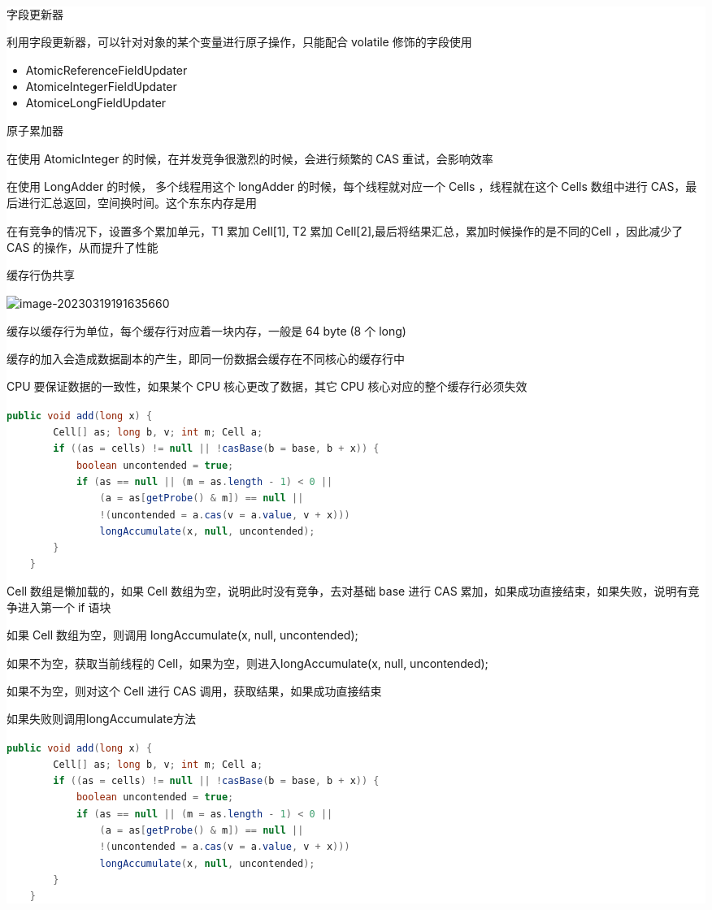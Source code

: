 字段更新器

利用字段更新器，可以针对对象的某个变量进行原子操作，只能配合 volatile 修饰的字段使用

- AtomicReferenceFieldUpdater
- AtomiceIntegerFieldUpdater
- AtomiceLongFieldUpdater

原子累加器

在使用 AtomicInteger 的时候，在并发竞争很激烈的时候，会进行频繁的 CAS 重试，会影响效率

在使用 LongAdder 的时候， 多个线程用这个 longAdder 的时候，每个线程就对应一个 Cells ，线程就在这个 Cells 数组中进行 CAS，最后进行汇总返回，空间换时间。这个东东内存是用

在有竞争的情况下，设置多个累加单元，T1 累加 Cell[1], T2 累加 Cell[2],最后将结果汇总，累加时候操作的是不同的Cell ，因此减少了 CAS 的操作，从而提升了性能



缓存行伪共享

![image-20230319191635660](C:\Users\30624\AppData\Roaming\Typora\typora-user-images\image-20230319191635660.png)

缓存以缓存行为单位，每个缓存行对应着一块内存，一般是 64 byte (8 个 long)

缓存的加入会造成数据副本的产生，即同一份数据会缓存在不同核心的缓存行中

CPU 要保证数据的一致性，如果某个 CPU 核心更改了数据，其它 CPU 核心对应的整个缓存行必须失效



```java
public void add(long x) {
        Cell[] as; long b, v; int m; Cell a;
        if ((as = cells) != null || !casBase(b = base, b + x)) {
            boolean uncontended = true;
            if (as == null || (m = as.length - 1) < 0 ||
                (a = as[getProbe() & m]) == null ||
                !(uncontended = a.cas(v = a.value, v + x)))
                longAccumulate(x, null, uncontended);
        }
    }
```



Cell 数组是懒加载的，如果 Cell 数组为空，说明此时没有竞争，去对基础 base 进行 CAS 累加，如果成功直接结束，如果失败，说明有竞争进入第一个 if 语块

如果 Cell 数组为空，则调用 longAccumulate(x, null, uncontended);

如果不为空，获取当前线程的 Cell，如果为空，则进入longAccumulate(x, null, uncontended);

如果不为空，则对这个 Cell 进行 CAS 调用，获取结果，如果成功直接结束

如果失败则调用longAccumulate方法



```java
public void add(long x) {
        Cell[] as; long b, v; int m; Cell a;
        if ((as = cells) != null || !casBase(b = base, b + x)) {
            boolean uncontended = true;
            if (as == null || (m = as.length - 1) < 0 ||
                (a = as[getProbe() & m]) == null ||
                !(uncontended = a.cas(v = a.value, v + x)))
                longAccumulate(x, null, uncontended);
        }
    }
```

